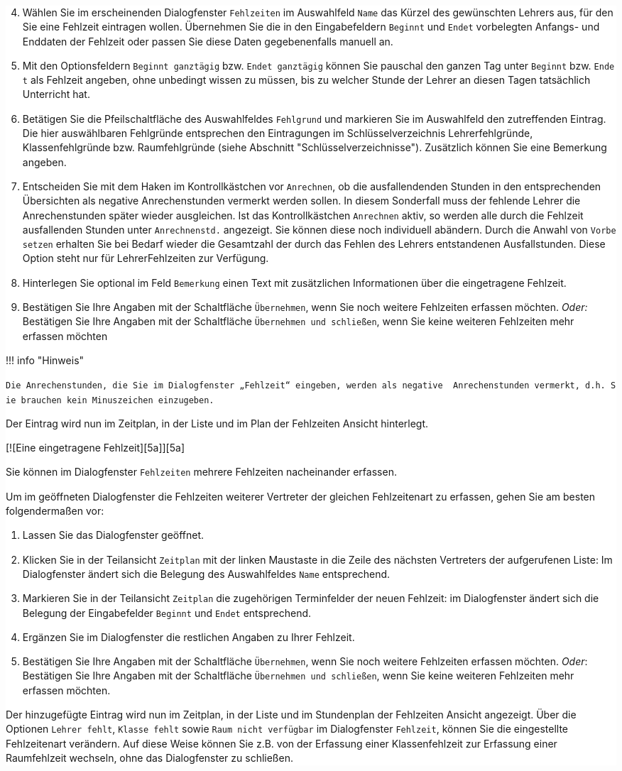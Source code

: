 4. Wählen Sie im erscheinenden Dialogfenster `Fehlzeiten` im Auswahlfeld `Name` das Kürzel des gewünschten Lehrers aus, für den Sie eine Fehlzeit eintragen wollen. Übernehmen Sie die in den Eingabefeldern `Beginnt` und `Endet` vorbelegten Anfangs- und Enddaten der Fehlzeit oder passen Sie diese Daten gegebenenfalls manuell an.

5. Mit den Optionsfeldern `Beginnt ganztägig` bzw. `Endet ganztägig` können Sie pauschal den ganzen Tag unter `Beginnt` bzw. `Endet` als Fehlzeit angeben, ohne unbedingt wissen zu müssen, bis zu welcher Stunde der Lehrer an diesen Tagen tatsächlich Unterricht hat.

6. Betätigen Sie die Pfeilschaltfläche des Auswahlfeldes `Fehlgrund` und markieren Sie im Auswahlfeld den zutreffenden Eintrag. Die hier auswählbaren Fehlgründe entsprechen den Eintragungen im Schlüsselverzeichnis Lehrerfehlgründe, Klassenfehlgründe bzw. Raumfehlgründe (siehe Abschnitt "Schlüsselverzeichnisse"). Zusätzlich können Sie eine Bemerkung angeben.

7. Entscheiden Sie mit dem Haken im Kontrollkästchen vor `Anrechnen`, ob die ausfallendenden Stunden in den entsprechenden Übersichten als negative Anrechenstunden vermerkt werden sollen. In diesem Sonderfall muss der fehlende Lehrer die Anrechenstunden später wieder ausgleichen. Ist das Kontrollkästchen `Anrechnen` aktiv, so werden alle durch die Fehlzeit ausfallenden Stunden unter `Anrechnenstd.` angezeigt. Sie können diese noch individuell abändern. Durch die Anwahl von `Vorbesetzen` erhalten Sie bei Bedarf wieder die Gesamtzahl der durch das Fehlen des Lehrers entstandenen Ausfallstunden. Diese Option steht nur für LehrerFehlzeiten zur Verfügung.

8. Hinterlegen Sie optional im Feld `Bemerkung` einen Text mit zusätzlichen Informationen über die eingetragene Fehlzeit.

9. Bestätigen Sie Ihre Angaben mit der Schaltfläche `Übernehmen`, wenn Sie noch weitere Fehlzeiten erfassen möchten. _Oder:_ Bestätigen Sie Ihre Angaben mit der Schaltfläche `Übernehmen und schließen`, wenn Sie keine weiteren Fehlzeiten mehr erfassen möchten

!!! info "Hinweis"

    Die Anrechenstunden, die Sie im Dialogfenster „Fehlzeit“ eingeben, werden als negative  Anrechenstunden vermerkt, d.h. Sie brauchen kein Minuszeichen einzugeben.

Der Eintrag wird nun im Zeitplan, in der Liste und im Plan der Fehlzeiten Ansicht hinterlegt.

[![Eine eingetragene Fehlzeit][5a]][5a]

Sie können im Dialogfenster `Fehlzeiten` mehrere Fehlzeiten nacheinander erfassen.

Um im geöffneten Dialogfenster die Fehlzeiten weiterer Vertreter der gleichen Fehlzeitenart zu
erfassen, gehen Sie am besten folgendermaßen vor:

1. Lassen Sie das Dialogfenster geöffnet.

2. Klicken Sie in der Teilansicht `Zeitplan` mit der linken Maustaste in die Zeile des nächsten Vertreters der aufgerufenen Liste: Im Dialogfenster ändert sich die Belegung des Auswahlfeldes `Name` entsprechend.

3. Markieren Sie in der Teilansicht `Zeitplan` die zugehörigen Terminfelder der neuen Fehlzeit: im Dialogfenster ändert sich die Belegung der Eingabefelder `Beginnt` und `Endet` entsprechend.

4. Ergänzen Sie im Dialogfenster die restlichen Angaben zu Ihrer Fehlzeit.

5. Bestätigen Sie Ihre Angaben mit der Schaltfläche `Übernehmen`, wenn Sie noch weitere Fehlzeiten erfassen möchten. _Oder_: Bestätigen Sie Ihre Angaben mit der Schaltfläche `Übernehmen und schließen`, wenn Sie keine weiteren Fehlzeiten mehr erfassen möchten.

Der hinzugefügte Eintrag wird nun im Zeitplan, in der Liste und im Stundenplan der Fehlzeiten Ansicht angezeigt. Über die Optionen `Lehrer fehlt`, `Klasse fehlt` sowie `Raum nicht verfügbar` im Dialogfenster `Fehlzeit`, können Sie die eingestellte Fehlzeitenart verändern. Auf diese Weise können Sie z.B. von der Erfassung einer Klassenfehlzeit zur Erfassung einer Raumfehlzeit wechseln, ohne das Dialogfenster zu schließen.

